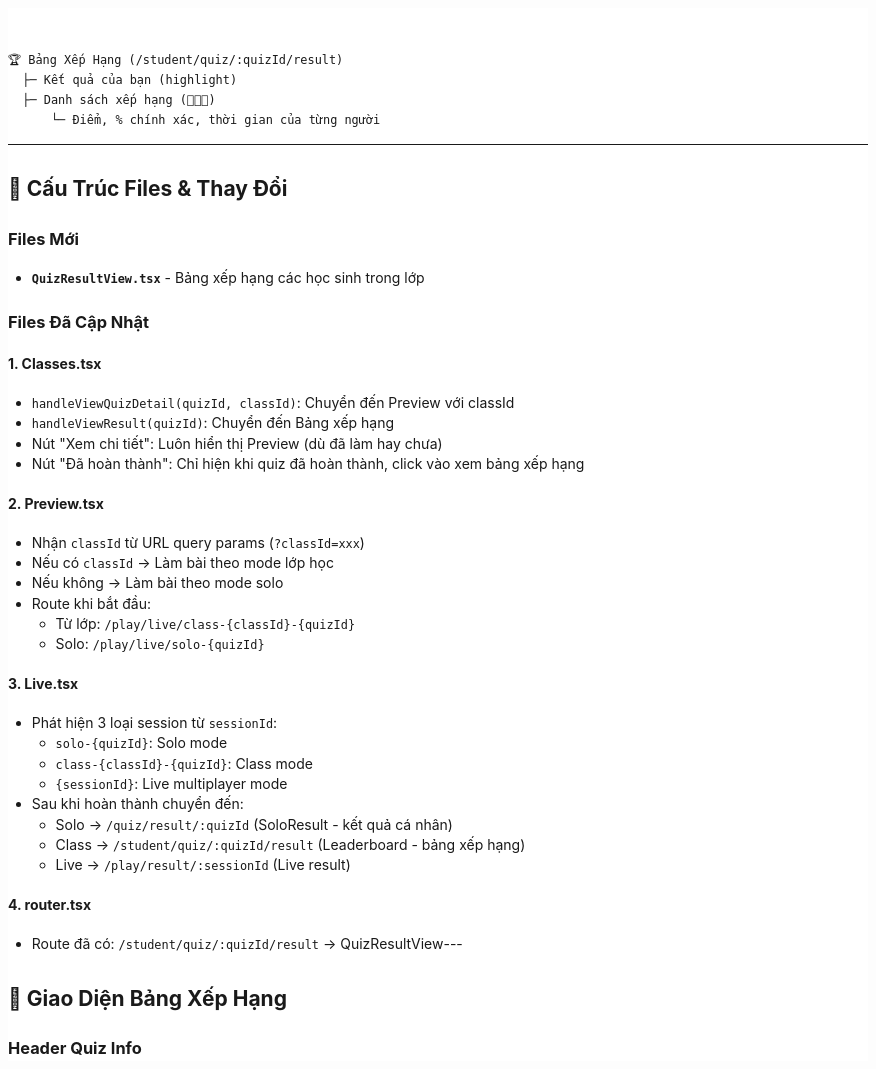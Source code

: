 ```


🏆 Bảng Xếp Hạng (/student/quiz/:quizId/result)
  ├─ Kết quả của bạn (highlight)
  ├─ Danh sách xếp hạng (🥇🥈🥉)
      └─ Điểm, % chính xác, thời gian của từng người
```

---

## 📁 Cấu Trúc Files & Thay Đổi

### Files Mới

- **`QuizResultView.tsx`** - Bảng xếp hạng các học sinh trong lớp

### Files Đã Cập Nhật

#### 1. **Classes.tsx**

- `handleViewQuizDetail(quizId, classId)`: Chuyển đến Preview với classId
- `handleViewResult(quizId)`: Chuyển đến Bảng xếp hạng
- Nút "Xem chi tiết": Luôn hiển thị Preview (dù đã làm hay chưa)
- Nút "Đã hoàn thành": Chỉ hiện khi quiz đã hoàn thành, click vào xem bảng xếp hạng

#### 2. **Preview.tsx**

- Nhận `classId` từ URL query params (`?classId=xxx`)
- Nếu có `classId` → Làm bài theo mode lớp học
- Nếu không → Làm bài theo mode solo
- Route khi bắt đầu:
  - Từ lớp: `/play/live/class-{classId}-{quizId}`
  - Solo: `/play/live/solo-{quizId}`

#### 3. **Live.tsx**

- Phát hiện 3 loại session từ `sessionId`:
  - `solo-{quizId}`: Solo mode
  - `class-{classId}-{quizId}`: Class mode
  - `{sessionId}`: Live multiplayer mode
- Sau khi hoàn thành chuyển đến:
  - Solo → `/quiz/result/:quizId` (SoloResult - kết quả cá nhân)
  - Class → `/student/quiz/:quizId/result` (Leaderboard - bảng xếp hạng)
  - Live → `/play/result/:sessionId` (Live result)

#### 4. **router.tsx**

- Route đã có: `/student/quiz/:quizId/result` → QuizResultView---

## 🎨 Giao Diện Bảng Xếp Hạng

### Header Quiz Info
